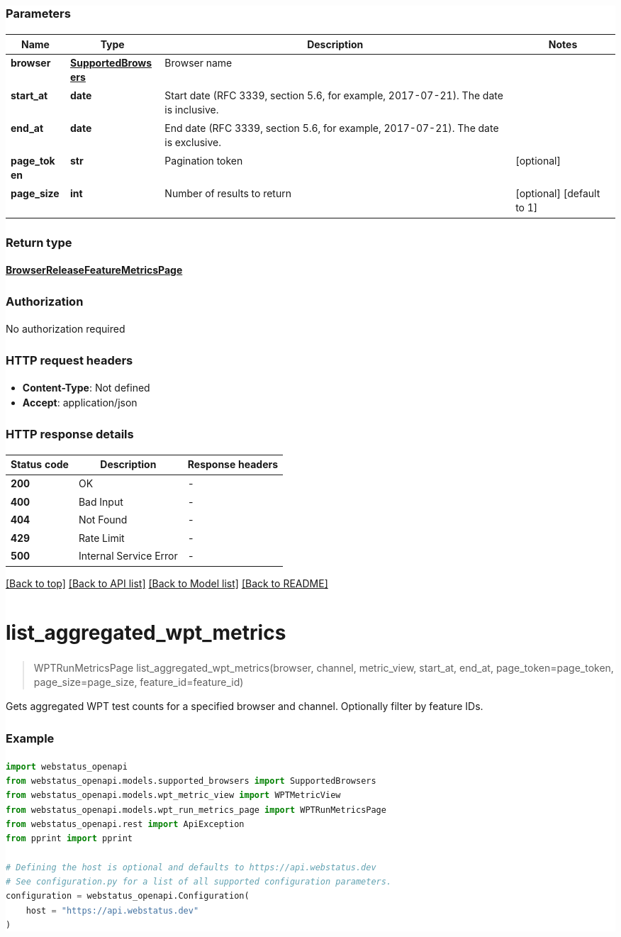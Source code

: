 

### Parameters


Name | Type | Description  | Notes
------------- | ------------- | ------------- | -------------
 **browser** | [**SupportedBrowsers**](.md)| Browser name | 
 **start_at** | **date**| Start date (RFC 3339, section 5.6, for example, 2017-07-21). The date is inclusive. | 
 **end_at** | **date**| End date (RFC 3339, section 5.6, for example, 2017-07-21). The date is exclusive. | 
 **page_token** | **str**| Pagination token | [optional] 
 **page_size** | **int**| Number of results to return | [optional] [default to 1]

### Return type

[**BrowserReleaseFeatureMetricsPage**](BrowserReleaseFeatureMetricsPage.md)

### Authorization

No authorization required

### HTTP request headers

 - **Content-Type**: Not defined
 - **Accept**: application/json

### HTTP response details

| Status code | Description | Response headers |
|-------------|-------------|------------------|
**200** | OK |  -  |
**400** | Bad Input |  -  |
**404** | Not Found |  -  |
**429** | Rate Limit |  -  |
**500** | Internal Service Error |  -  |

[[Back to top]](#) [[Back to API list]](../README.md#documentation-for-api-endpoints) [[Back to Model list]](../README.md#documentation-for-models) [[Back to README]](../README.md)

# **list_aggregated_wpt_metrics**
> WPTRunMetricsPage list_aggregated_wpt_metrics(browser, channel, metric_view, start_at, end_at, page_token=page_token, page_size=page_size, feature_id=feature_id)

Gets aggregated WPT test counts for a specified browser and channel. Optionally filter by feature IDs. 

### Example


```python
import webstatus_openapi
from webstatus_openapi.models.supported_browsers import SupportedBrowsers
from webstatus_openapi.models.wpt_metric_view import WPTMetricView
from webstatus_openapi.models.wpt_run_metrics_page import WPTRunMetricsPage
from webstatus_openapi.rest import ApiException
from pprint import pprint

# Defining the host is optional and defaults to https://api.webstatus.dev
# See configuration.py for a list of all supported configuration parameters.
configuration = webstatus_openapi.Configuration(
    host = "https://api.webstatus.dev"
)


```